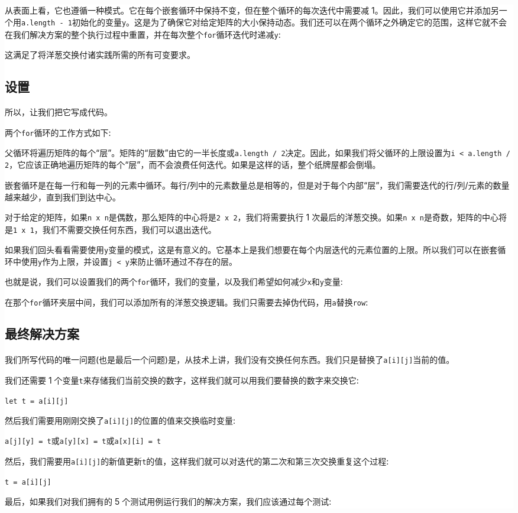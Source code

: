 从表面上看，它也遵循一种模式。它在每个嵌套循环中保持不变，但在整个循环的每次迭代中需要减 1。因此，我们可以使用它并添加另一个用`a.length - 1`初始化的变量`y`。这是为了确保它对给定矩阵的大小保持动态。我们还可以在两个循环之外确定它的范围，这样它就不会在我们解决方案的整个执行过程中重置，并在每次整个`for`循环迭代时递减`y`:

这满足了将洋葱交换付诸实践所需的所有可变要求。

## 设置

所以，让我们把它写成代码。

两个`for`循环的工作方式如下:

父循环将遍历矩阵的每个“层”。矩阵的“层数”由它的一半长度或`a.length / 2`决定。因此，如果我们将父循环的上限设置为`i < a.length / 2`，它应该正确地遍历矩阵的每个“层”，而不会浪费任何迭代。如果是这样的话，整个纸牌屋都会倒塌。

嵌套循环是在每一行和每一列的元素中循环。每行/列中的元素数量总是相等的，但是对于每个内部“层”，我们需要迭代的行/列/元素的数量越来越少，直到我们到达中心。

对于给定的矩阵，如果`n x n`是偶数，那么矩阵的中心将是`2 x 2`，我们将需要执行 1 次最后的洋葱交换。如果`n x n`是奇数，矩阵的中心将是`1 x 1`，我们不需要交换任何东西，我们可以退出迭代。

如果我们回头看看需要使用`y`变量的模式，这是有意义的。它基本上是我们想要在每个内层迭代的元素位置的上限。所以我们可以在嵌套循环中使用`y`作为上限，并设置`j < y`来防止循环通过不存在的层。

也就是说，我们可以设置我们的两个`for`循环，我们的变量，以及我们希望如何减少`x`和`y`变量:

在那个`for`循环夹层中间，我们可以添加所有的洋葱交换逻辑。我们只需要去掉伪代码，用`a`替换`row`:

## 最终解决方案

我们所写代码的唯一问题(也是最后一个问题)是，从技术上讲，我们没有交换任何东西。我们只是替换了`a[i][j]`当前的值。

我们还需要 1 个变量`t`来存储我们当前交换的数字，这样我们就可以用我们要替换的数字来交换它:

`let t = a[i][j]`

然后我们需要用刚刚交换了`a[i][j]`的位置的值来交换临时变量:

`a[j][y] = t`或`a[y][x] = t`或`a[x][i] = t`

然后，我们需要用`a[i][j]`的新值更新`t`的值，这样我们就可以对迭代的第二次和第三次交换重复这个过程:

`t = a[i][j]`

最后，如果我们对我们拥有的 5 个测试用例运行我们的解决方案，我们应该通过每个测试:
